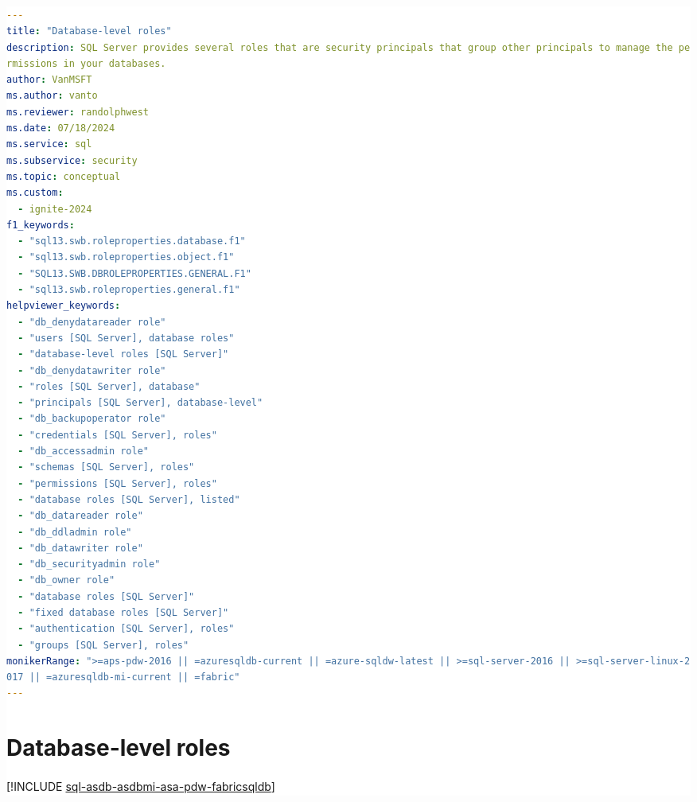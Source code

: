 ```yaml
---
title: "Database-level roles"
description: SQL Server provides several roles that are security principals that group other principals to manage the permissions in your databases.
author: VanMSFT
ms.author: vanto
ms.reviewer: randolphwest
ms.date: 07/18/2024
ms.service: sql
ms.subservice: security
ms.topic: conceptual
ms.custom:
  - ignite-2024
f1_keywords:
  - "sql13.swb.roleproperties.database.f1"
  - "sql13.swb.roleproperties.object.f1"
  - "SQL13.SWB.DBROLEPROPERTIES.GENERAL.F1"
  - "sql13.swb.roleproperties.general.f1"
helpviewer_keywords:
  - "db_denydatareader role"
  - "users [SQL Server], database roles"
  - "database-level roles [SQL Server]"
  - "db_denydatawriter role"
  - "roles [SQL Server], database"
  - "principals [SQL Server], database-level"
  - "db_backupoperator role"
  - "credentials [SQL Server], roles"
  - "db_accessadmin role"
  - "schemas [SQL Server], roles"
  - "permissions [SQL Server], roles"
  - "database roles [SQL Server], listed"
  - "db_datareader role"
  - "db_ddladmin role"
  - "db_datawriter role"
  - "db_securityadmin role"
  - "db_owner role"
  - "database roles [SQL Server]"
  - "fixed database roles [SQL Server]"
  - "authentication [SQL Server], roles"
  - "groups [SQL Server], roles"
monikerRange: ">=aps-pdw-2016 || =azuresqldb-current || =azure-sqldw-latest || >=sql-server-2016 || >=sql-server-linux-2017 || =azuresqldb-mi-current || =fabric"
---
```

# Database-level roles

[!INCLUDE [sql-asdb-asdbmi-asa-pdw-fabricsqldb](../../../includes/applies-to-version/sql-asdb-asdbmi-asa-pdw-fabricsqldb.md)]
